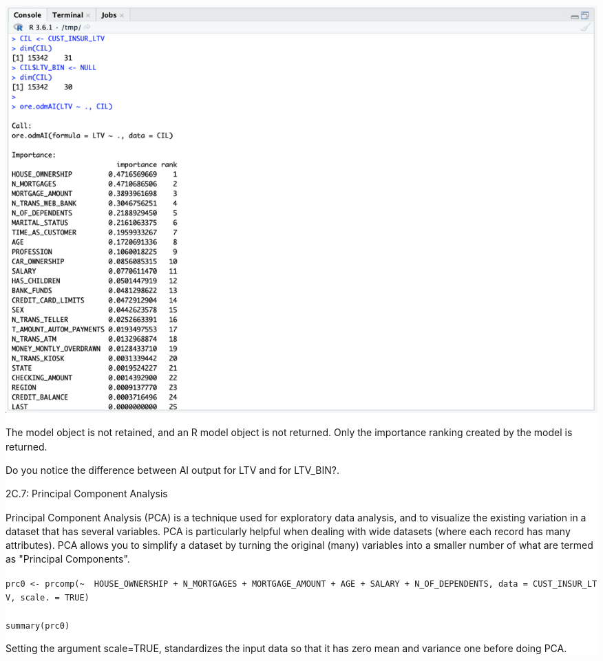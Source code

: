 ![ailtv](./images/ai-2.png)

The model object is not retained, and an R model object is not returned. Only the importance ranking created by the model is returned.

Do you notice the difference between AI output for LTV and for LTV_BIN?.

2C.7: Principal Component Analysis

Principal Component Analysis (PCA) is a technique used for exploratory data analysis, and to visualize the existing variation in a dataset that has several variables. PCA is particularly helpful when dealing with wide datasets (where each record has many attributes). PCA allows you to simplify a dataset by turning the original (many) variables into a smaller number of what are termed as "Principal Components".

```
prc0 <- prcomp(~  HOUSE_OWNERSHIP + N_MORTGAGES + MORTGAGE_AMOUNT + AGE + SALARY + N_OF_DEPENDENTS, data = CUST_INSUR_LTV, scale. = TRUE)

summary(prc0)
```

Setting the argument scale=TRUE, standardizes the input data so that it has zero mean and variance one before doing PCA.
